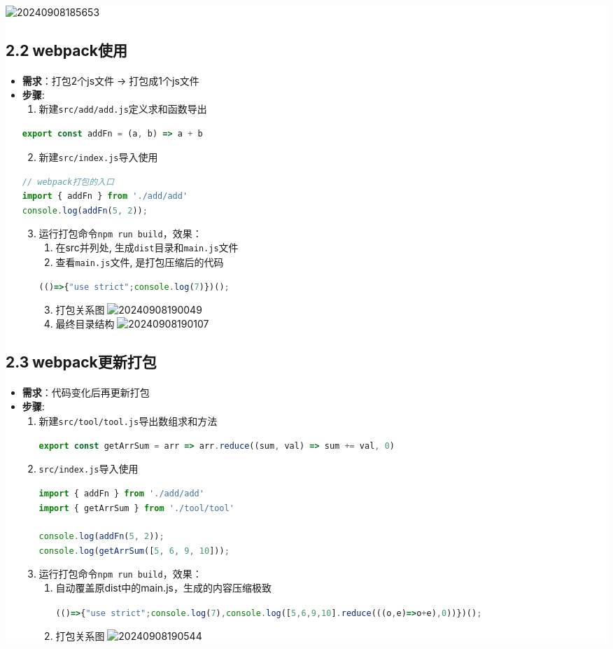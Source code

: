   ![20240908185653](https://raw.githubusercontent.com/fannkaii/MyPicBed/master/images/20240908185653.png)

## 2.2 webpack使用
- **需求**：打包2个js文件 -> 打包成1个js文件
- **步骤**:
  1. 新建`src/add/add.js`定义求和函数导出
    ```javascript
    export const addFn = (a, b) => a + b
    ```
  2. 新建`src/index.js`导入使用
    ```javascript
    // webpack打包的入口
    import { addFn } from './add/add'
    console.log(addFn(5, 2));
    ```
  3. 运行打包命令`npm run build`，效果：
     1. 在src并列处, 生成`dist`目录和`main.js`文件
     2. 查看`main.js`文件, 是打包压缩后的代码
      ```javascript
      (()=>{"use strict";console.log(7)})();
      ```
     3. 打包关系图
      ![20240908190049](https://raw.githubusercontent.com/fannkaii/MyPicBed/master/images/20240908190049.png)
     4. 最终目录结构
      ![20240908190107](https://raw.githubusercontent.com/fannkaii/MyPicBed/master/images/20240908190107.png)

## 2.3 webpack更新打包
  - **需求**：代码变化后再更新打包
  - **步骤**:
    1. 新建`src/tool/tool.js`导出数组求和方法
        ```javascript
        export const getArrSum = arr => arr.reduce((sum, val) => sum += val, 0)
        ```
    2. `src/index.js`导入使用
        ```javascript
        import { addFn } from './add/add'
        import { getArrSum } from './tool/tool'

        console.log(addFn(5, 2));
        console.log(getArrSum([5, 6, 9, 10]));
        ```
    3. 运行打包命令`npm run build`，效果：
       1. 自动覆盖原dist中的main.js，生成的内容压缩极致
          ```javascript
          (()=>{"use strict";console.log(7),console.log([5,6,9,10].reduce(((o,e)=>o+e),0))})();
          ```
       2. 打包关系图
        ![20240908190544](https://raw.githubusercontent.com/fannkaii/MyPicBed/master/images/20240908190544.png)
